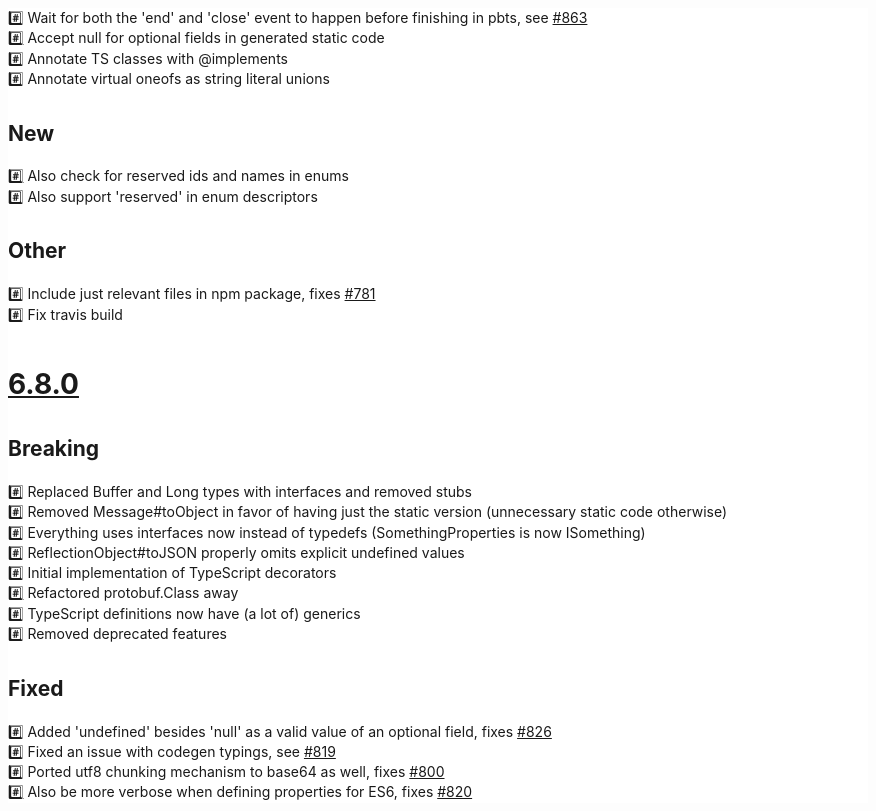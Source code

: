 [:hash:](https://github.com/dcodeIO/protobuf.js/commit/952c7d1b478cc7c6de82475a17a1387992e8651f) Wait for both the 'end' and 'close' event to happen before finishing in pbts, see [#863](https://github.com/dcodeIO/protobuf.js/issues/863)<br />
[:hash:](https://github.com/dcodeIO/protobuf.js/commit/ed7e2e71f5cde27c4128f4f2e3f4782cc51fbec7) Accept null for optional fields in generated static code<br />
[:hash:](https://github.com/dcodeIO/protobuf.js/commit/27cc66a539251216ef10aea04652d58113949df9) Annotate TS classes with @implements<br />
[:hash:](https://github.com/dcodeIO/protobuf.js/commit/05e7e0636727008c72549459b8594fa0442d346f) Annotate virtual oneofs as string literal unions<br />

## New
[:hash:](https://github.com/dcodeIO/protobuf.js/commit/685adb0e7ef0f50e4b93a105013547884957cc98) Also check for reserved ids and names in enums<br />
[:hash:](https://github.com/dcodeIO/protobuf.js/commit/843d0d5b927968025ca11babff28495dd3bb2863) Also support 'reserved' in enum descriptors<br />

## Other
[:hash:](https://github.com/dcodeIO/protobuf.js/commit/a8376b57fb0a858adff9dc8a1d1b5372eff9d85c) Include just relevant files in npm package, fixes [#781](https://github.com/dcodeIO/protobuf.js/issues/781)<br />
[:hash:](https://github.com/dcodeIO/protobuf.js/commit/bda1bc6917c681516f6be8be8f0e84ba1262c4ce) Fix travis build<br />

# [6.8.0](https://github.com/dcodeIO/protobuf.js/releases/tag/6.8.0)

## Breaking
[:hash:](https://github.com/dcodeIO/protobuf.js/commit/ff858003f525db542cbb270777b6fab3a230c9bb) Replaced Buffer and Long types with interfaces and removed stubs<br />
[:hash:](https://github.com/dcodeIO/protobuf.js/commit/22f907c49adbbdf09b72bde5299271dbe0ee9cbe) Removed Message#toObject in favor of having just the static version (unnecessary static code otherwise)<br />
[:hash:](https://github.com/dcodeIO/protobuf.js/commit/c97b61811248df002f1fb93557b982bc0aa27309) Everything uses interfaces now instead of typedefs (SomethingProperties is now ISomething)<br />
[:hash:](https://github.com/dcodeIO/protobuf.js/commit/b9f179064f3ddf683f13e0d4e17840301be64010) ReflectionObject#toJSON properly omits explicit undefined values<br />
[:hash:](https://github.com/dcodeIO/protobuf.js/commit/7a6f98b5e74f9e9142f9be3ba0683caeaff916c4) Initial implementation of TypeScript decorators<br />
[:hash:](https://github.com/dcodeIO/protobuf.js/commit/7a6f98b5e74f9e9142f9be3ba0683caeaff916c4) Refactored protobuf.Class away<br />
[:hash:](https://github.com/dcodeIO/protobuf.js/commit/7a6f98b5e74f9e9142f9be3ba0683caeaff916c4) TypeScript definitions now have (a lot of) generics<br />
[:hash:](https://github.com/dcodeIO/protobuf.js/commit/7a6f98b5e74f9e9142f9be3ba0683caeaff916c4) Removed deprecated features<br />

## Fixed
[:hash:](https://github.com/dcodeIO/protobuf.js/commit/c306d19d806eb697913ffa2b8613f650127a4c50) Added 'undefined' besides 'null' as a valid value of an optional field, fixes [#826](https://github.com/dcodeIO/protobuf.js/issues/826)<br />
[:hash:](https://github.com/dcodeIO/protobuf.js/commit/c5518c3bac0da9c2045e6f1baf0dee915afb4221) Fixed an issue with codegen typings, see [#819](https://github.com/dcodeIO/protobuf.js/issues/819)<br />
[:hash:](https://github.com/dcodeIO/protobuf.js/commit/66d149e92ff1baddfdfd4b6a88ca9bcea6fc6195) Ported utf8 chunking mechanism to base64 as well, fixes [#800](https://github.com/dcodeIO/protobuf.js/issues/800)<br />
[:hash:](https://github.com/dcodeIO/protobuf.js/commit/e1f9d9856c98a0f0eb1aa8bdf4ac0df467bee8b9) Also be more verbose when defining properties for ES6, fixes [#820](https://github.com/dcodeIO/protobuf.js/issues/820)<br />
